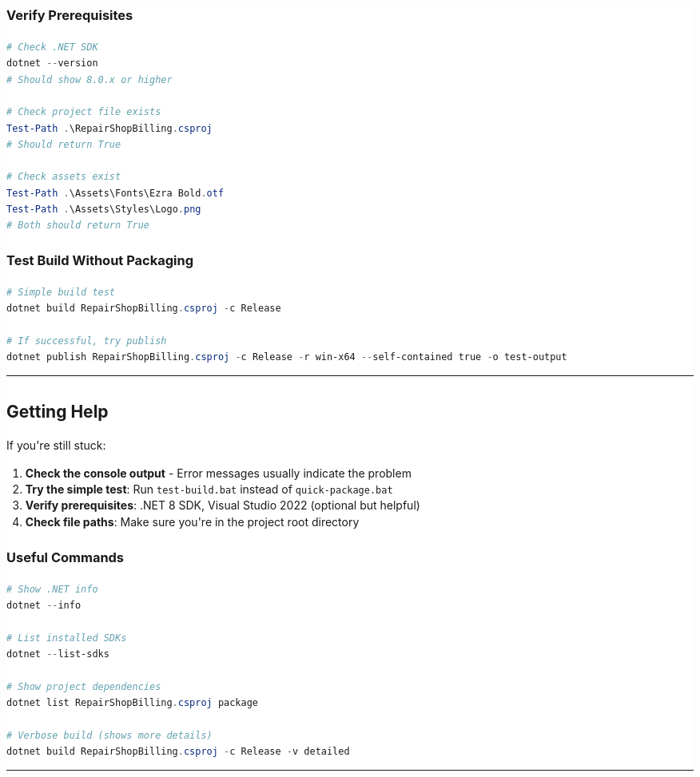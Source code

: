 ### Verify Prerequisites
```powershell
# Check .NET SDK
dotnet --version
# Should show 8.0.x or higher

# Check project file exists
Test-Path .\RepairShopBilling.csproj
# Should return True

# Check assets exist
Test-Path .\Assets\Fonts\Ezra Bold.otf
Test-Path .\Assets\Styles\Logo.png
# Both should return True
```

### Test Build Without Packaging
```powershell
# Simple build test
dotnet build RepairShopBilling.csproj -c Release

# If successful, try publish
dotnet publish RepairShopBilling.csproj -c Release -r win-x64 --self-contained true -o test-output
```

---

## Getting Help

If you're still stuck:

1. **Check the console output** - Error messages usually indicate the problem
2. **Try the simple test**: Run `test-build.bat` instead of `quick-package.bat`
3. **Verify prerequisites**: .NET 8 SDK, Visual Studio 2022 (optional but helpful)
4. **Check file paths**: Make sure you're in the project root directory

### Useful Commands

```powershell
# Show .NET info
dotnet --info

# List installed SDKs
dotnet --list-sdks

# Show project dependencies
dotnet list RepairShopBilling.csproj package

# Verbose build (shows more details)
dotnet build RepairShopBilling.csproj -c Release -v detailed
```

---